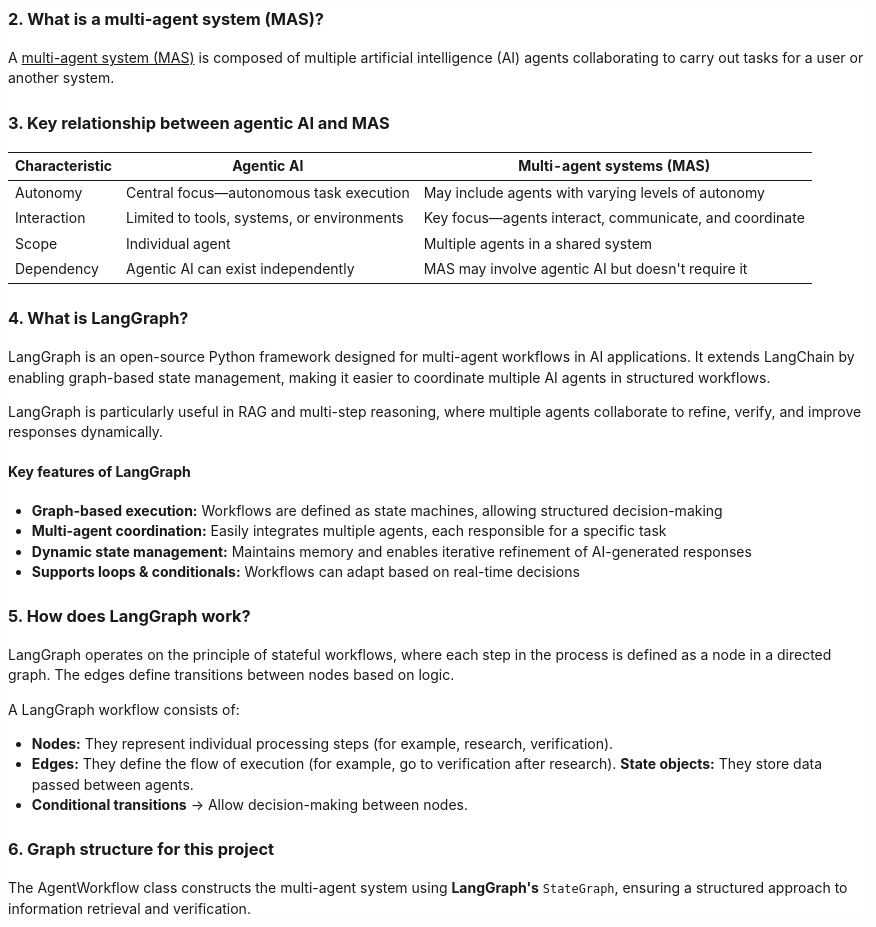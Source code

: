 ### 2. What is a multi-agent system (MAS)?

A [multi-agent system (MAS)](https://www.ibm.com/think/topics/multiagent-system) is composed of multiple artificial intelligence (AI) agents collaborating to carry out tasks for a user or another system.

### 3. Key relationship between agentic AI and MAS

| **Characteristic** |	**Agentic AI** |	**Multi-agent systems (MAS)** |
| ------------------ | --------------- | -------------------------------- |
| Autonomy           | Central focus—autonomous task execution     | May include agents with varying levels of autonomy |
| Interaction        |	Limited to tools, systems, or environments |  Key focus—agents interact, communicate, and coordinate |
| Scope	             | Individual agent                            | Multiple agents in a shared system |
| Dependency         |	Agentic AI can exist independently         | MAS may involve agentic AI but doesn't require it |

### 4. What is LangGraph?

LangGraph is an open-source Python framework designed for multi-agent workflows in AI applications. It extends LangChain by enabling graph-based state management, making it easier to coordinate multiple AI agents in structured workflows.

LangGraph is particularly useful in RAG and multi-step reasoning, where multiple agents collaborate to refine, verify, and improve responses dynamically.

#### Key features of LangGraph

* **Graph-based execution:** Workflows are defined as state machines, allowing structured decision-making
* **Multi-agent coordination:** Easily integrates multiple agents, each responsible for a specific task
* **Dynamic state management:** Maintains memory and enables iterative refinement of AI-generated responses
* **Supports loops & conditionals:** Workflows can adapt based on real-time decisions

### 5. How does LangGraph work?

LangGraph operates on the principle of stateful workflows, where each step in the process is defined as a node in a directed graph. The edges define transitions between nodes based on logic.

A LangGraph workflow consists of:

* **Nodes:** They represent individual processing steps (for example, research, verification).
* **Edges:** They define the flow of execution (for example, go to verification after research).
**State objects:** They store data passed between agents.
* **Conditional transitions** → Allow decision-making between nodes.

### 6. Graph structure for this project

The AgentWorkflow class constructs the multi-agent system using **LangGraph's** `StateGraph`, ensuring a structured approach to information retrieval and verification.
